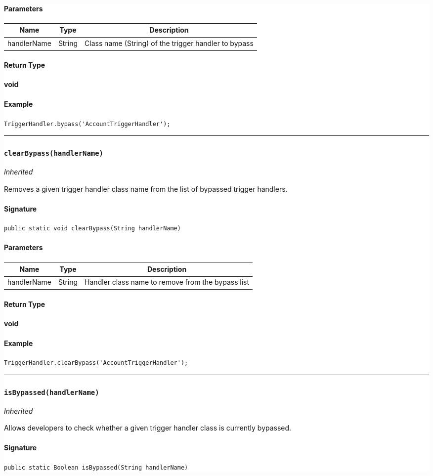 #### Parameters
| Name | Type | Description |
|------|------|-------------|
| handlerName | String | Class name (String) of the trigger handler to bypass |

#### Return Type
**void**

#### Example
```apex
TriggerHandler.bypass('AccountTriggerHandler');
```

---

### `clearBypass(handlerName)`

*Inherited*

Removes a given trigger handler class name from 
the list of bypassed trigger handlers.

#### Signature
```apex
public static void clearBypass(String handlerName)
```

#### Parameters
| Name | Type | Description |
|------|------|-------------|
| handlerName | String | Handler class name to remove from the bypass list |

#### Return Type
**void**

#### Example
```apex
TriggerHandler.clearBypass('AccountTriggerHandler');
```

---

### `isBypassed(handlerName)`

*Inherited*

Allows developers to check whether a given trigger 
handler class is currently bypassed.

#### Signature
```apex
public static Boolean isBypassed(String handlerName)
```

